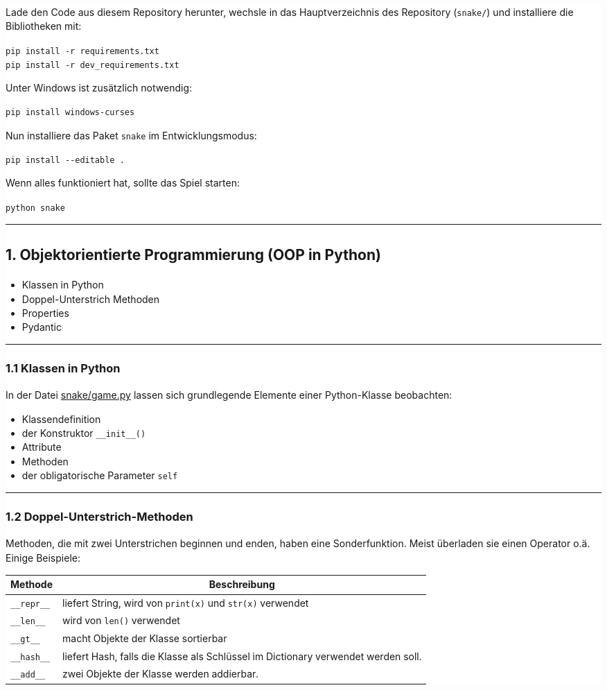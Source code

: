Lade den Code aus diesem Repository herunter, wechsle in das Hauptverzeichnis des Repository (`snake/`) und installiere die Bibliotheken mit:

    pip install -r requirements.txt
    pip install -r dev_requirements.txt

Unter Windows ist zusätzlich notwendig:

    pip install windows-curses

Nun installiere das Paket `snake` im Entwicklungsmodus:

    pip install --editable .

Wenn alles funktioniert hat, sollte das Spiel starten:

    python snake

----

## 1. Objektorientierte Programmierung (OOP in Python)

* Klassen in Python
* Doppel-Unterstrich Methoden
* Properties
* Pydantic

----

### 1.1 Klassen in Python

In der Datei [snake/game.py](snake/game.py) lassen sich grundlegende Elemente einer Python-Klasse beobachten:

* Klassendefinition
* der Konstruktor `__init__()`
* Attribute
* Methoden
* der obligatorische Parameter `self`

----

### 1.2 Doppel-Unterstrich-Methoden

Methoden, die mit zwei Unterstrichen beginnen und enden, haben eine Sonderfunktion.
Meist überladen sie einen Operator o.ä. Einige Beispiele:

| Methode | Beschreibung |
|---------|--------------|
| `__repr__` | liefert String, wird von `print(x)` und `str(x)` verwendet |
| `__len__` | wird von `len()` verwendet |
| `__gt__` | macht Objekte der Klasse sortierbar |
| `__hash__` | liefert Hash, falls die Klasse als Schlüssel im Dictionary verwendet werden soll. |
| `__add__` | zwei Objekte der Klasse werden addierbar. |
